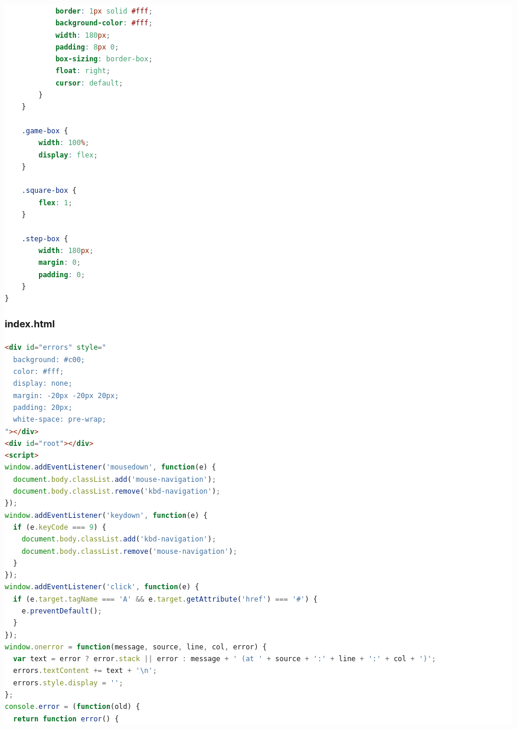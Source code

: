 ```scss
            border: 1px solid #fff;
            background-color: #fff;
            width: 180px;
            padding: 8px 0;
            box-sizing: border-box;
            float: right;
            cursor: default;
        }
    }

    .game-box {
        width: 100%;
        display: flex;
    }

    .square-box {
        flex: 1;
    }

    .step-box {
        width: 180px;
        margin: 0;
        padding: 0;
    }
}
```

### index.html

```html
<div id="errors" style="
  background: #c00;
  color: #fff;
  display: none;
  margin: -20px -20px 20px;
  padding: 20px;
  white-space: pre-wrap;
"></div>
<div id="root"></div>
<script>
window.addEventListener('mousedown', function(e) {
  document.body.classList.add('mouse-navigation');
  document.body.classList.remove('kbd-navigation');
});
window.addEventListener('keydown', function(e) {
  if (e.keyCode === 9) {
    document.body.classList.add('kbd-navigation');
    document.body.classList.remove('mouse-navigation');
  }
});
window.addEventListener('click', function(e) {
  if (e.target.tagName === 'A' && e.target.getAttribute('href') === '#') {
    e.preventDefault();
  }
});
window.onerror = function(message, source, line, col, error) {
  var text = error ? error.stack || error : message + ' (at ' + source + ':' + line + ':' + col + ')';
  errors.textContent += text + '\n';
  errors.style.display = '';
};
console.error = (function(old) {
  return function error() {
```
